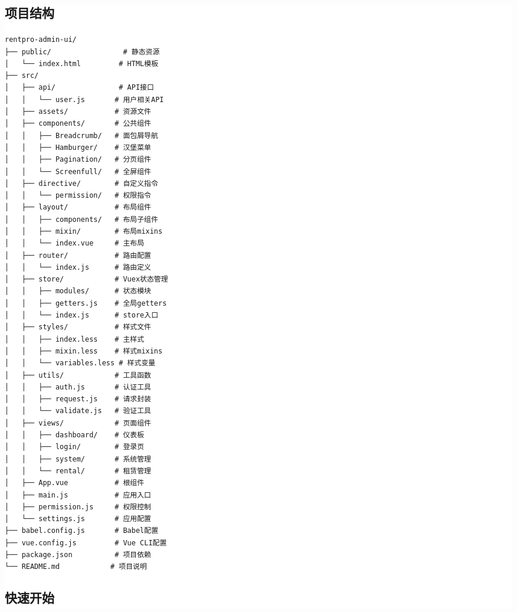## 项目结构

```
rentpro-admin-ui/
├── public/                 # 静态资源
│   └── index.html         # HTML模板
├── src/
│   ├── api/               # API接口
│   │   └── user.js       # 用户相关API
│   ├── assets/           # 资源文件
│   ├── components/       # 公共组件
│   │   ├── Breadcrumb/   # 面包屑导航
│   │   ├── Hamburger/    # 汉堡菜单
│   │   ├── Pagination/   # 分页组件
│   │   └── Screenfull/   # 全屏组件
│   ├── directive/        # 自定义指令
│   │   └── permission/   # 权限指令
│   ├── layout/           # 布局组件
│   │   ├── components/   # 布局子组件
│   │   ├── mixin/        # 布局mixins
│   │   └── index.vue     # 主布局
│   ├── router/           # 路由配置
│   │   └── index.js      # 路由定义
│   ├── store/            # Vuex状态管理
│   │   ├── modules/      # 状态模块
│   │   ├── getters.js    # 全局getters
│   │   └── index.js      # store入口
│   ├── styles/           # 样式文件
│   │   ├── index.less    # 主样式
│   │   ├── mixin.less    # 样式mixins
│   │   └── variables.less # 样式变量
│   ├── utils/            # 工具函数
│   │   ├── auth.js       # 认证工具
│   │   ├── request.js    # 请求封装
│   │   └── validate.js   # 验证工具
│   ├── views/            # 页面组件
│   │   ├── dashboard/    # 仪表板
│   │   ├── login/        # 登录页
│   │   ├── system/       # 系统管理
│   │   └── rental/       # 租赁管理
│   ├── App.vue           # 根组件
│   ├── main.js           # 应用入口
│   ├── permission.js     # 权限控制
│   └── settings.js       # 应用配置
├── babel.config.js       # Babel配置
├── vue.config.js         # Vue CLI配置
├── package.json          # 项目依赖
└── README.md            # 项目说明
```

## 快速开始
